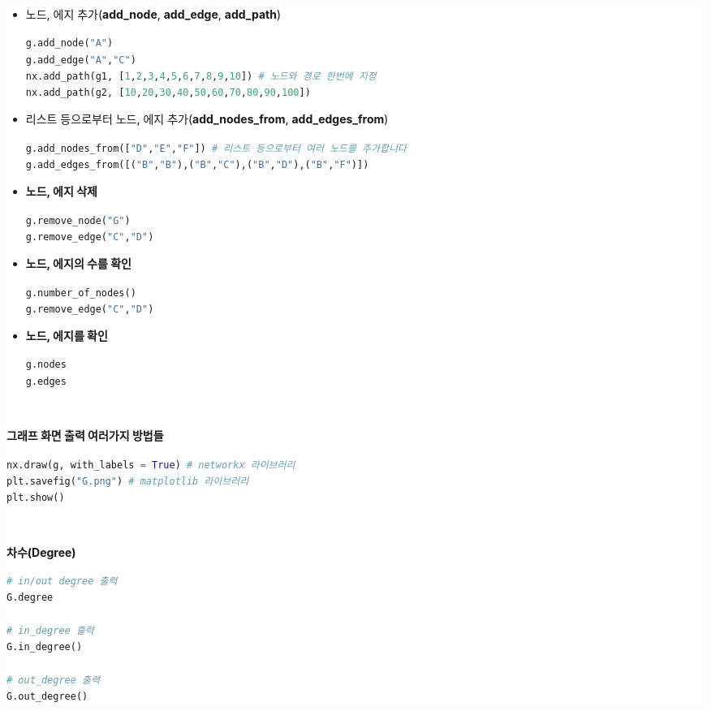   * 노드, 에지 추가(**add_node**, **add_edge**, **add_path**)

    ```python
    g.add_node("A")
    g.add_edge("A","C")
    nx.add_path(g1, [1,2,3,4,5,6,7,8,9,10]) # 노드와 경로 한번에 지정
    nx.add_path(g2, [10,20,30,40,50,60,70,80,90,100])
    ```

  * 리스트 등으로부터 노드, 에지 추가(**add_nodes_from**, **add_edges_from**)

    ```python
    g.add_nodes_from(["D","E","F"]) # 리스트 등으로부터 여러 노드를 추가합니다
    g.add_edges_from([("B","B"),("B","C"),("B","D"),("B","F")])
    ```

* **노드, 에지 삭제**

  ```python
  g.remove_node("G")
  g.remove_edge("C","D")
  ```

* **노드, 에지의 수를 확인**

  ```python
  g.number_of_nodes()
  g.remove_edge("C","D")
  ```

* **노드, 에지를 확인**

  ```python
  g.nodes
  g.edges
  ```

<br>

**그래프 화면 출력 여러가지 방법들**

```python
nx.draw(g, with_labels = True) # networkx 라이브러리
plt.savefig("G.png") # matplotlib 라이브러리
plt.show()
```

<br>

**차수(Degree)**

```python
# in/out degree 출력
G.degree

# in_degree 출력
G.in_degree()

# out_degree 출력
G.out_degree()
```
